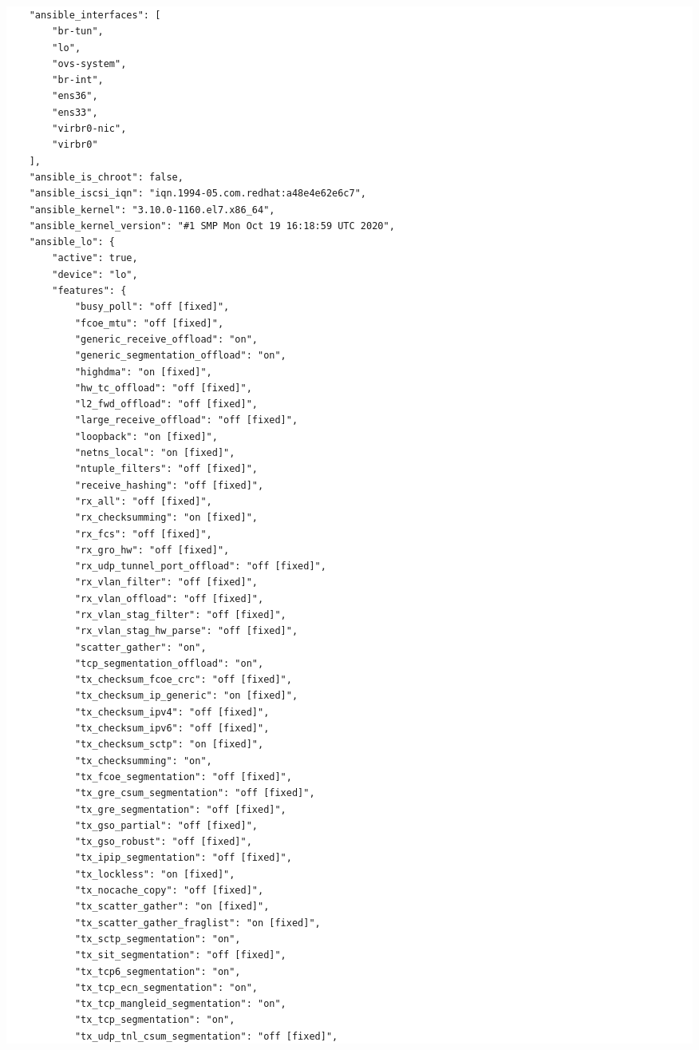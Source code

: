        "ansible_interfaces": [
            "br-tun",
            "lo",
            "ovs-system",
            "br-int",
            "ens36",
            "ens33",
            "virbr0-nic",
            "virbr0"
        ],
        "ansible_is_chroot": false,
        "ansible_iscsi_iqn": "iqn.1994-05.com.redhat:a48e4e62e6c7",
        "ansible_kernel": "3.10.0-1160.el7.x86_64",
        "ansible_kernel_version": "#1 SMP Mon Oct 19 16:18:59 UTC 2020",
        "ansible_lo": {
            "active": true,
            "device": "lo",
            "features": {
                "busy_poll": "off [fixed]",
                "fcoe_mtu": "off [fixed]",
                "generic_receive_offload": "on",
                "generic_segmentation_offload": "on",
                "highdma": "on [fixed]",
                "hw_tc_offload": "off [fixed]",
                "l2_fwd_offload": "off [fixed]",
                "large_receive_offload": "off [fixed]",
                "loopback": "on [fixed]",
                "netns_local": "on [fixed]",
                "ntuple_filters": "off [fixed]",
                "receive_hashing": "off [fixed]",
                "rx_all": "off [fixed]",
                "rx_checksumming": "on [fixed]",
                "rx_fcs": "off [fixed]",
                "rx_gro_hw": "off [fixed]",
                "rx_udp_tunnel_port_offload": "off [fixed]",
                "rx_vlan_filter": "off [fixed]",
                "rx_vlan_offload": "off [fixed]",
                "rx_vlan_stag_filter": "off [fixed]",
                "rx_vlan_stag_hw_parse": "off [fixed]",
                "scatter_gather": "on",
                "tcp_segmentation_offload": "on",
                "tx_checksum_fcoe_crc": "off [fixed]",
                "tx_checksum_ip_generic": "on [fixed]",
                "tx_checksum_ipv4": "off [fixed]",
                "tx_checksum_ipv6": "off [fixed]",
                "tx_checksum_sctp": "on [fixed]",
                "tx_checksumming": "on",
                "tx_fcoe_segmentation": "off [fixed]",
                "tx_gre_csum_segmentation": "off [fixed]",
                "tx_gre_segmentation": "off [fixed]",
                "tx_gso_partial": "off [fixed]",
                "tx_gso_robust": "off [fixed]",
                "tx_ipip_segmentation": "off [fixed]",
                "tx_lockless": "on [fixed]",
                "tx_nocache_copy": "off [fixed]",
                "tx_scatter_gather": "on [fixed]",
                "tx_scatter_gather_fraglist": "on [fixed]",
                "tx_sctp_segmentation": "on",
                "tx_sit_segmentation": "off [fixed]",
                "tx_tcp6_segmentation": "on",
                "tx_tcp_ecn_segmentation": "on",
                "tx_tcp_mangleid_segmentation": "on",
                "tx_tcp_segmentation": "on",
                "tx_udp_tnl_csum_segmentation": "off [fixed]",